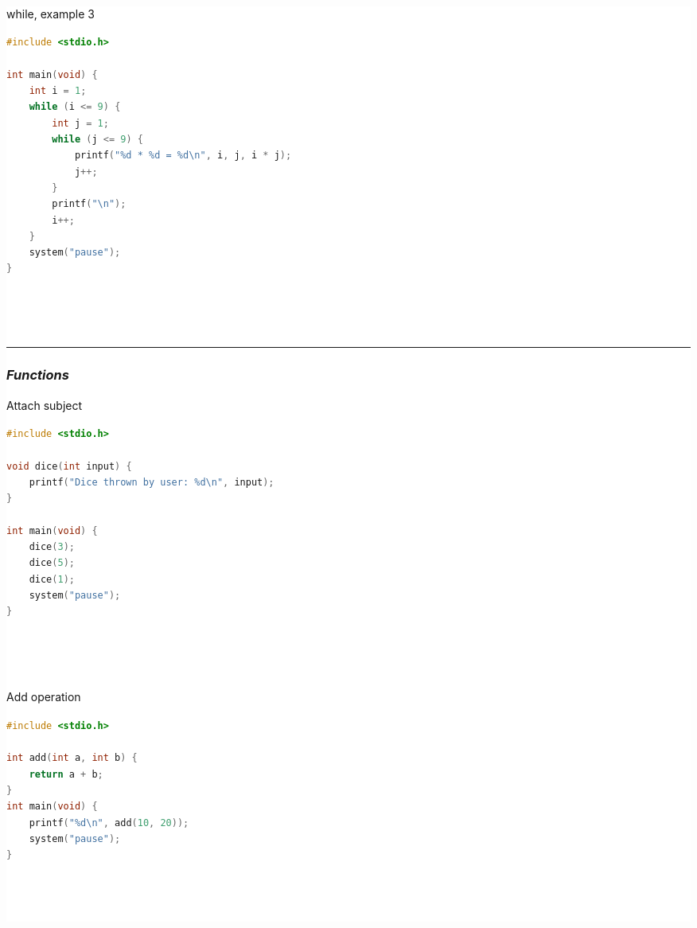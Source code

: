 
<span class="frame3">while, example 3</span><br>
```c
#include <stdio.h>

int main(void) {
	int i = 1;
	while (i <= 9) {
		int j = 1;
		while (j <= 9) {
			printf("%d * %d = %d\n", i, j, i * j);
			j++;
		}
		printf("\n");
		i++;
	}
	system("pause");
}
```

<br><br><br>

---


### ***Functions***

<span class="frame3">Attach subject</span><br>
```c
#include <stdio.h>

void dice(int input) {
	printf("Dice thrown by user: %d\n", input);
}

int main(void) {
	dice(3);
	dice(5);
	dice(1);
	system("pause");
}
```
<br><br><br>


<span class="frame3">Add operation</span><br>
```c
#include <stdio.h>

int add(int a, int b) {
	return a + b;
}
int main(void) {
	printf("%d\n", add(10, 20));
	system("pause");
}
```
<br><br><br>
